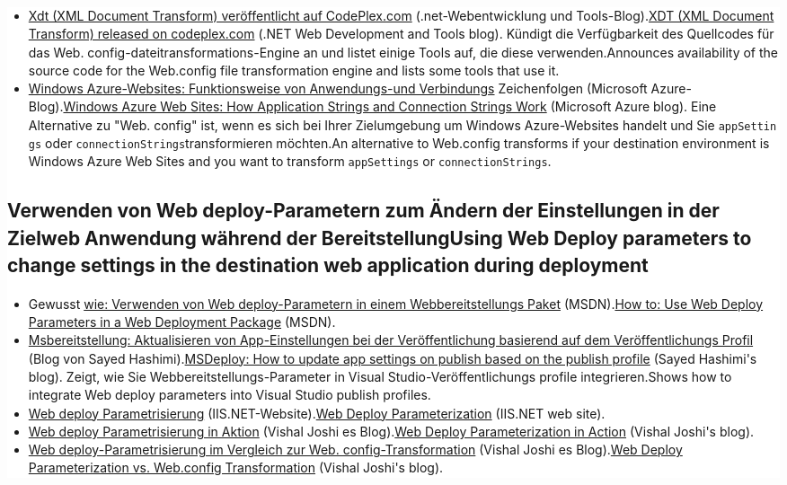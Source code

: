 - <span data-ttu-id="573d8-189">[Xdt (XML Document Transform) veröffentlicht auf CodePlex.com](https://blogs.msdn.com/b/webdev/archive/2013/04/23/xdt-xml-document-transform-released-on-codeplex-com.aspx) (.net-Webentwicklung und Tools-Blog).</span><span class="sxs-lookup"><span data-stu-id="573d8-189">[XDT (XML Document Transform) released on codeplex.com](https://blogs.msdn.com/b/webdev/archive/2013/04/23/xdt-xml-document-transform-released-on-codeplex-com.aspx) (.NET Web Development and Tools blog).</span></span> <span data-ttu-id="573d8-190">Kündigt die Verfügbarkeit des Quellcodes für das Web. config-dateitransformations-Engine an und listet einige Tools auf, die diese verwenden.</span><span class="sxs-lookup"><span data-stu-id="573d8-190">Announces availability of the source code for the Web.config file transformation engine and lists some tools that use it.</span></span>
- <span data-ttu-id="573d8-191">[Windows Azure-Websites: Funktionsweise von Anwendungs-und Verbindungs](https://blogs.msdn.com/b/windowsazure/archive/2013/07/17/windows-azure-web-sites-how-application-strings-and-connection-strings-work.aspx) Zeichenfolgen (Microsoft Azure-Blog).</span><span class="sxs-lookup"><span data-stu-id="573d8-191">[Windows Azure Web Sites: How Application Strings and Connection Strings Work](https://blogs.msdn.com/b/windowsazure/archive/2013/07/17/windows-azure-web-sites-how-application-strings-and-connection-strings-work.aspx) (Microsoft Azure blog).</span></span> <span data-ttu-id="573d8-192">Eine Alternative zu "Web. config" ist, wenn es sich bei Ihrer Zielumgebung um Windows Azure-Websites handelt und Sie `appSettings` oder `connectionStrings`transformieren möchten.</span><span class="sxs-lookup"><span data-stu-id="573d8-192">An alternative to Web.config transforms if your destination environment is Windows Azure Web Sites and you want to transform `appSettings` or `connectionStrings`.</span></span>

<a id="webdeployparms"></a>

## <a name="using-web-deploy-parameters-to-change-settings-in-the-destination-web-application-during-deployment"></a><span data-ttu-id="573d8-193">Verwenden von Web deploy-Parametern zum Ändern der Einstellungen in der Zielweb Anwendung während der Bereitstellung</span><span class="sxs-lookup"><span data-stu-id="573d8-193">Using Web Deploy parameters to change settings in the destination web application during deployment</span></span>

- <span data-ttu-id="573d8-194">Gewusst [wie: Verwenden von Web deploy-Parametern in einem Webbereitstellungs Paket](https://msdn.microsoft.com/library/ff398068.aspx) (MSDN).</span><span class="sxs-lookup"><span data-stu-id="573d8-194">[How to: Use Web Deploy Parameters in a Web Deployment Package](https://msdn.microsoft.com/library/ff398068.aspx) (MSDN).</span></span>
- <span data-ttu-id="573d8-195">[Msbereitstellung: Aktualisieren von App-Einstellungen bei der Veröffentlichung basierend auf dem Veröffentlichungs Profil](http://sedodream.com/2013/03/02/MSDeployHowToUpdateAppSettingsOnPublishBasedOnThePublishProfile.aspx) (Blog von Sayed Hashimi).</span><span class="sxs-lookup"><span data-stu-id="573d8-195">[MSDeploy: How to update app settings on publish based on the publish profile](http://sedodream.com/2013/03/02/MSDeployHowToUpdateAppSettingsOnPublishBasedOnThePublishProfile.aspx) (Sayed Hashimi's blog).</span></span> <span data-ttu-id="573d8-196">Zeigt, wie Sie Webbereitstellungs-Parameter in Visual Studio-Veröffentlichungs profile integrieren.</span><span class="sxs-lookup"><span data-stu-id="573d8-196">Shows how to integrate Web deploy parameters into Visual Studio publish profiles.</span></span>
- <span data-ttu-id="573d8-197">[Web deploy Parametrisierung](https://www.iis.net/learn/publish/using-web-deploy/web-deploy-parameterization) (IIS.NET-Website).</span><span class="sxs-lookup"><span data-stu-id="573d8-197">[Web Deploy Parameterization](https://www.iis.net/learn/publish/using-web-deploy/web-deploy-parameterization) (IIS.NET web site).</span></span>
- <span data-ttu-id="573d8-198">[Web deploy Parametrisierung in Aktion](http://vishaljoshi.blogspot.com/2010/07/web-deploy-parameterization-in-action.html) (Vishal Joshi es Blog).</span><span class="sxs-lookup"><span data-stu-id="573d8-198">[Web Deploy Parameterization in Action](http://vishaljoshi.blogspot.com/2010/07/web-deploy-parameterization-in-action.html) (Vishal Joshi's blog).</span></span>
- <span data-ttu-id="573d8-199">[Web deploy-Parametrisierung im Vergleich zur Web. config-Transformation](http://vishaljoshi.blogspot.com/2010/06/parameterization-vs-webconfig.html) (Vishal Joshi es Blog).</span><span class="sxs-lookup"><span data-stu-id="573d8-199">[Web Deploy Parameterization vs. Web.config Transformation](http://vishaljoshi.blogspot.com/2010/06/parameterization-vs-webconfig.html) (Vishal Joshi's blog).</span></span>